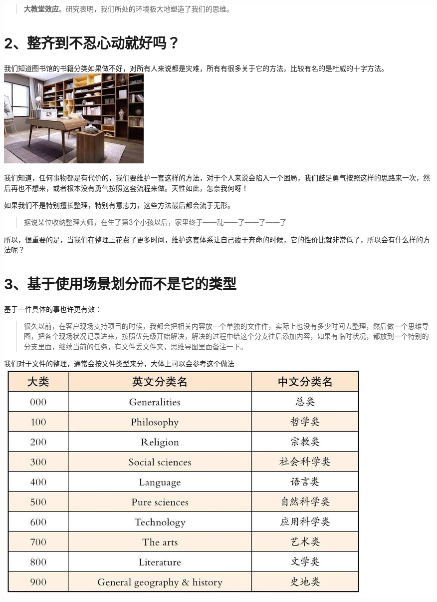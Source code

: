 > **大教堂效应**。研究表明，我们所处的环境极大地塑造了我们的思维。

# 2、整齐到不忍心动就好吗？
我们知道图书馆的书籍分类如果做不好，对所有人来说都是灾难，所有有很多关于它的方法，比较有名的是杜威的十字方法。
![](../../images/2023-08-29-ru-he-da-jian-shu-yu-zi-ji-de-zhi-shi-guan-li-ti-xi-unknown-gong-ju-pian-01-unknown/2023-08-31-14-27-44.png)



我们知道，任何事物都是有代价的，我们要维护一套这样的方法，对于个人来说会陷入一个困局，我们鼓足勇气按照这样的思路来一次，然后再也不想来，或者根本没有勇气按照这套流程来做。天性如此，怎奈我何呀！

如果我们不是特别擅长整理，特别有意志力，这些方法最后都会流于无形。
> 据说某位收纳整理大师，在生了第3个小孩以后，家里终于——乱——了——了——了

所以，很重要的是，当我们在整理上花费了更多时间，维护这套体系让自己疲于奔命的时候，它的性价比就非常低了，所以会有什么样的方法呢？

# 3、基于使用场景划分而不是它的类型
基于一件具体的事也许更有效：
> 很久以前，在客户现场支持项目的时候，我都会把相关内容放一个单独的文件件，实际上也没有多少时间去整理，然后做一个思维导图，把各个现场状况记录进来，按照优先级开始解决，解决的过程中给这个分支往后添加内容，如果有临时状况，都放到一个特别的分支里面，继续当前的任务，有文件丢文件夹，思维导图里面备注一下。

我们对于文件的整理，通常会按文件类型来分，大体上可以会参考这个做法
![](../../images/2023-08-29-ru-he-da-jian-shu-yu-zi-ji-de-zhi-shi-guan-li-ti-xi-unknown-gong-ju-pian-01-unknown/2023-08-31-14-15-42.png)
